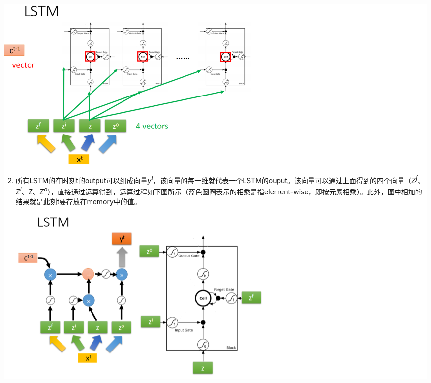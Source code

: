    <img src="readme.assets/chapter36-26-1623239215968-1623765875758.png" alt="img" style="zoom:50%;" />

2. 所有LSTM的在时刻t的output可以组成向量$y^{t}$，该向量的每一维就代表一个LSTM的ouput。该向量可以通过上面得到的四个向量（$Z^f$、$Z^i$、$Z$、$Z^o$），直接通过运算得到，运算过程如下图所示（蓝色圆圈表示的相乘是指element-wise，即按元素相乘）。此外，图中相加的结果就是此刻t要存放在memory中的值。

   <img src="readme.assets/image-20210606192055649-1623239192951-1623765877437.png" alt="image-20210606192055649" style="zoom:50%;" />
